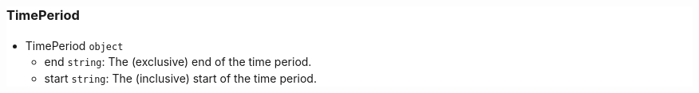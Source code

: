 ### TimePeriod
* TimePeriod `object`
  * end `string`: The (exclusive) end of the time period.
  * start `string`: The (inclusive) start of the time period.


